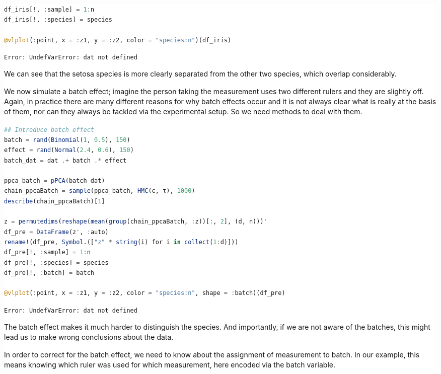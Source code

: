```julia
df_iris[!, :sample] = 1:n
df_iris[!, :species] = species

@vlplot(:point, x = :z1, y = :z2, color = "species:n")(df_iris)
```

```
Error: UndefVarError: dat not defined
```





We can see that the setosa species is more clearly separated from the other two species, which overlap
considerably.

We now simulate a batch effect; imagine the person taking the measurement uses two different rulers and they are slightly off.
Again, in practice there are many different reasons for why batch effects occur and it is not always clear what is really at the basis of them,
nor can they always be tackled via the experimental setup. So we need methods to deal with them.

```julia
## Introduce batch effect
batch = rand(Binomial(1, 0.5), 150)
effect = rand(Normal(2.4, 0.6), 150)
batch_dat = dat .+ batch .* effect

ppca_batch = pPCA(batch_dat)
chain_ppcaBatch = sample(ppca_batch, HMC(ϵ, τ), 1000)
describe(chain_ppcaBatch)[1]

z = permutedims(reshape(mean(group(chain_ppcaBatch, :z))[:, 2], (d, n)))'
df_pre = DataFrame(z', :auto)
rename!(df_pre, Symbol.(["z" * string(i) for i in collect(1:d)]))
df_pre[!, :sample] = 1:n
df_pre[!, :species] = species
df_pre[!, :batch] = batch

@vlplot(:point, x = :z1, y = :z2, color = "species:n", shape = :batch)(df_pre)
```

```
Error: UndefVarError: dat not defined
```





The batch effect makes it much harder to distinguish the species. And importantly, if we are not aware of the
batches, this might lead us to make wrong conclusions about the data.

In order to correct for the batch effect, we need to know about the assignment of measurement to batch.
In our example, this means knowing which ruler was used for which measurement, here encoded via the batch variable.
